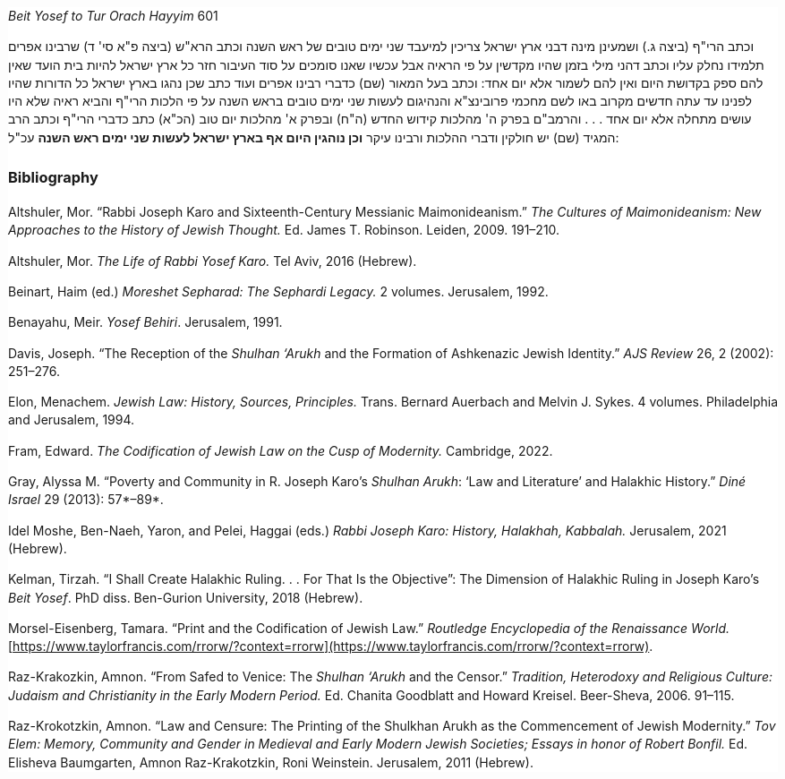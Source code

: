 <div class="ltr">

*Beit Yosef to Tur Orach Hayyim* 601

<div class="rtl">

וכתב הרי"ף (ביצה ג.) ושמעינן מינה דבני ארץ ישראל צריכין למיעבד שני ימים טובים של ראש השנה וכתב הרא"ש (ביצה פ"א סי' ד) שרבינו אפרים תלמידו נחלק עליו וכתב דהני מילי בזמן שהיו מקדשין על פי הראיה אבל עכשיו שאנו סומכים על סוד העיבור חזר כל ארץ ישראל להיות בית הועד שאין להם ספק בקדושת היום ואין להם לשמור אלא יום אחד: וכתב בעל המאור (שם) כדברי רבינו אפרים ועוד כתב שכן נהגו בארץ ישראל כל הדורות שהיו לפנינו עד עתה חדשים מקרוב באו לשם מחכמי פרובינצ"א והנהיגום לעשות שני ימים טובים בראש השנה על פי הלכות הרי"ף והביא ראיה שלא היו עושים מתחלה אלא יום אחד . . . והרמב"ם בפרק ה' מהלכות קידוש החדש (ה"ח) ובפרק א' מהלכות יום טוב (הכ"א) כתב כדברי הרי"ף וכתב הרב המגיד (שם) יש חולקין ודברי ההלכות ורבינו עיקר **וכן נוהגין היום אף בארץ ישראל לעשות שני ימים ראש השנה** עכ"ל:

<div class="ltr">

### Bibliography

Altshuler, Mor. “Rabbi Joseph Karo and Sixteenth-Century Messianic Maimonideanism.” *The Cultures of Maimonideanism: New Approaches to the History of Jewish Thought.* Ed. James T. Robinson. Leiden, 2009\. 191–210.

Altshuler, Mor. *The Life of Rabbi Yosef Karo.* Tel Aviv, 2016 (Hebrew).

Beinart, Haim (ed.) *Moreshet Sepharad: The Sephardi Legacy.* 2 volumes. Jerusalem, 1992\.

Benayahu, Meir. *Yosef Behiri*. Jerusalem, 1991\.

Davis, Joseph. “The Reception of the *Shulhan ‘Arukh* and the Formation of Ashkenazic Jewish Identity.” *AJS Review* 26, 2 (2002): 251–276.

Elon, Menachem. *Jewish Law: History, Sources, Principles.* Trans. Bernard Auerbach and Melvin J. Sykes. 4 volumes. Philadelphia and Jerusalem, 1994\.

Fram, Edward. *The Codification of Jewish Law on the Cusp of Modernity.* Cambridge, 2022\.

Gray,  Alyssa M. “Poverty and Community in R. Joseph Karo’s *Shulhan Arukh*: ‘Law and Literature’ and Halakhic History.” *Diné Israel* 29 (2013): 57\*–89\*.

Idel Moshe, Ben-Naeh, Yaron, and Pelei, Haggai (eds.) *Rabbi Joseph Karo: History, Halakhah, Kabbalah.* Jerusalem, 2021 (Hebrew).

Kelman, Tirzah. “I Shall Create Halakhic Ruling. . . For That Is the Objective”: The Dimension of Halakhic Ruling in Joseph Karo’s *Beit Yosef*. PhD diss. Ben-Gurion University, 2018 (Hebrew).

Morsel-Eisenberg, Tamara. “Print and the Codification of Jewish Law.” *Routledge Encyclopedia of the Renaissance World.* [https://www.taylorfrancis.com/rrorw/?context=rrorw](https://www.taylorfrancis.com/rrorw/?context=rrorw). 

Raz-Krakozkin, Amnon. “From Safed to Venice: The *Shulhan ‘Arukh* and the Censor.” *Tradition, Heterodoxy and Religious Culture: Judaism and Christianity in the Early Modern Period.* Ed. Chanita Goodblatt and Howard Kreisel. Beer-Sheva, 2006\. 91–115.

Raz-Krokotzkin, Amnon. “Law and Censure: The Printing of the Shulkhan Arukh as the Commencement of Jewish Modernity.” *Tov Elem: Memory, Community and Gender in Medieval and Early Modern Jewish Societies; Essays in honor of Robert Bonfil.* Ed. Elisheva Baumgarten, Amnon Raz-Krakotzkin, Roni Weinstein. Jerusalem, 2011 (Hebrew).
